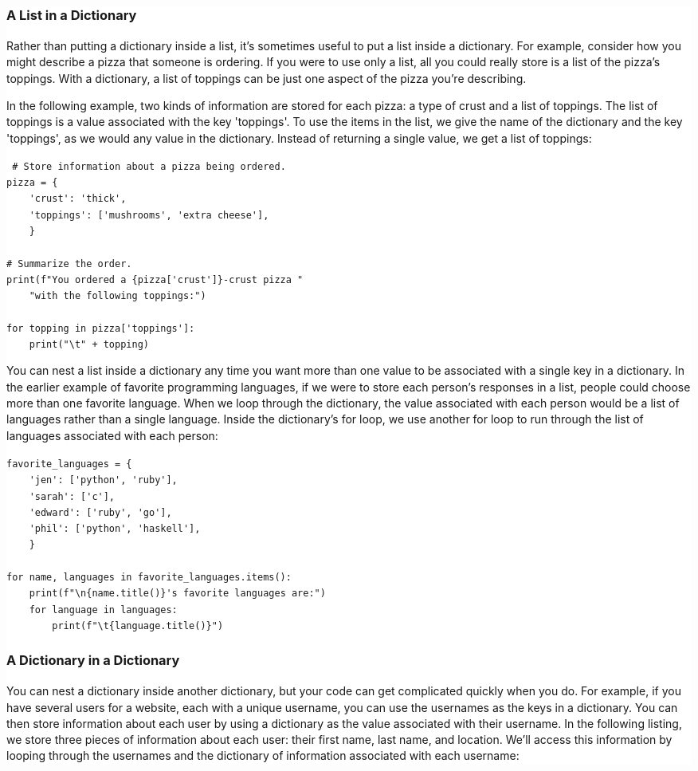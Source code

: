 ### A List in a Dictionary

Rather than putting a dictionary inside a list, it’s sometimes useful to put a list inside a dictionary. For example, consider how you might describe a pizza that someone is ordering. If you were to use only a list, all you could really store is a list of the pizza’s toppings. With a dictionary, a list of toppings can be just one aspect of the pizza you’re describing.

In the following example, two kinds of information are stored for each pizza: a type of crust and a list of toppings. The list of toppings is a value associated with the key 'toppings'. To use the items in the list, we give the name of the dictionary and the key 'toppings', as we would any value in the dictionary. Instead of returning a single value, we get a list of toppings:

```{code-cell} ipython3
 # Store information about a pizza being ordered.
pizza = {
    'crust': 'thick',
    'toppings': ['mushrooms', 'extra cheese'],
    }

# Summarize the order.
print(f"You ordered a {pizza['crust']}-crust pizza "
    "with the following toppings:")

for topping in pizza['toppings']:
    print("\t" + topping)
```

You can nest a list inside a dictionary any time you want more than one value to be associated with a single key in a dictionary. In the earlier example of favorite programming languages, if we were to store each person’s responses in a list, people could choose more than one favorite language. When we loop through the dictionary, the value associated with each person would be a list of languages rather than a single language. Inside the dictionary’s for loop, we use another for loop to run through the list of languages associated with each person:

```{code-cell} ipython3
favorite_languages = {
    'jen': ['python', 'ruby'],
    'sarah': ['c'],
    'edward': ['ruby', 'go'],
    'phil': ['python', 'haskell'],
    }

for name, languages in favorite_languages.items():
    print(f"\n{name.title()}'s favorite languages are:")
    for language in languages:
        print(f"\t{language.title()}")
```

### A Dictionary in a Dictionary

You can nest a dictionary inside another dictionary, but your code can get complicated quickly when you do. For example, if you have several users for a website, each with a unique username, you can use the usernames as the keys in a dictionary. You can then store information about each user by using a dictionary as the value associated with their username. In the following listing, we store three pieces of information about each user: their first name, last name, and location. We’ll access this information by looping through the usernames and the dictionary of information associated with each username:
